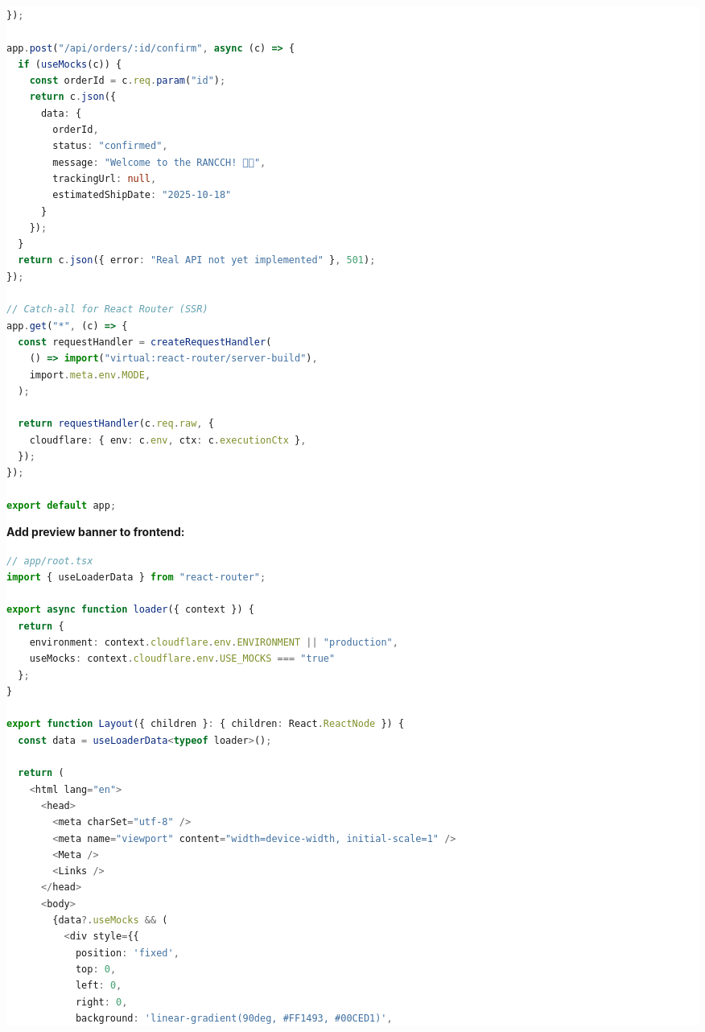 ```typescript
});

app.post("/api/orders/:id/confirm", async (c) => {
  if (useMocks(c)) {
    const orderId = c.req.param("id");
    return c.json({
      data: {
        orderId,
        status: "confirmed",
        message: "Welcome to the RANCCH! 🐛💚",
        trackingUrl: null,
        estimatedShipDate: "2025-10-18"
      }
    });
  }
  return c.json({ error: "Real API not yet implemented" }, 501);
});

// Catch-all for React Router (SSR)
app.get("*", (c) => {
  const requestHandler = createRequestHandler(
    () => import("virtual:react-router/server-build"),
    import.meta.env.MODE,
  );

  return requestHandler(c.req.raw, {
    cloudflare: { env: c.env, ctx: c.executionCtx },
  });
});

export default app;
```

**Add preview banner to frontend:**
```typescript
// app/root.tsx
import { useLoaderData } from "react-router";

export async function loader({ context }) {
  return {
    environment: context.cloudflare.env.ENVIRONMENT || "production",
    useMocks: context.cloudflare.env.USE_MOCKS === "true"
  };
}

export function Layout({ children }: { children: React.ReactNode }) {
  const data = useLoaderData<typeof loader>();

  return (
    <html lang="en">
      <head>
        <meta charSet="utf-8" />
        <meta name="viewport" content="width=device-width, initial-scale=1" />
        <Meta />
        <Links />
      </head>
      <body>
        {data?.useMocks && (
          <div style={{
            position: 'fixed',
            top: 0,
            left: 0,
            right: 0,
            background: 'linear-gradient(90deg, #FF1493, #00CED1)',
```